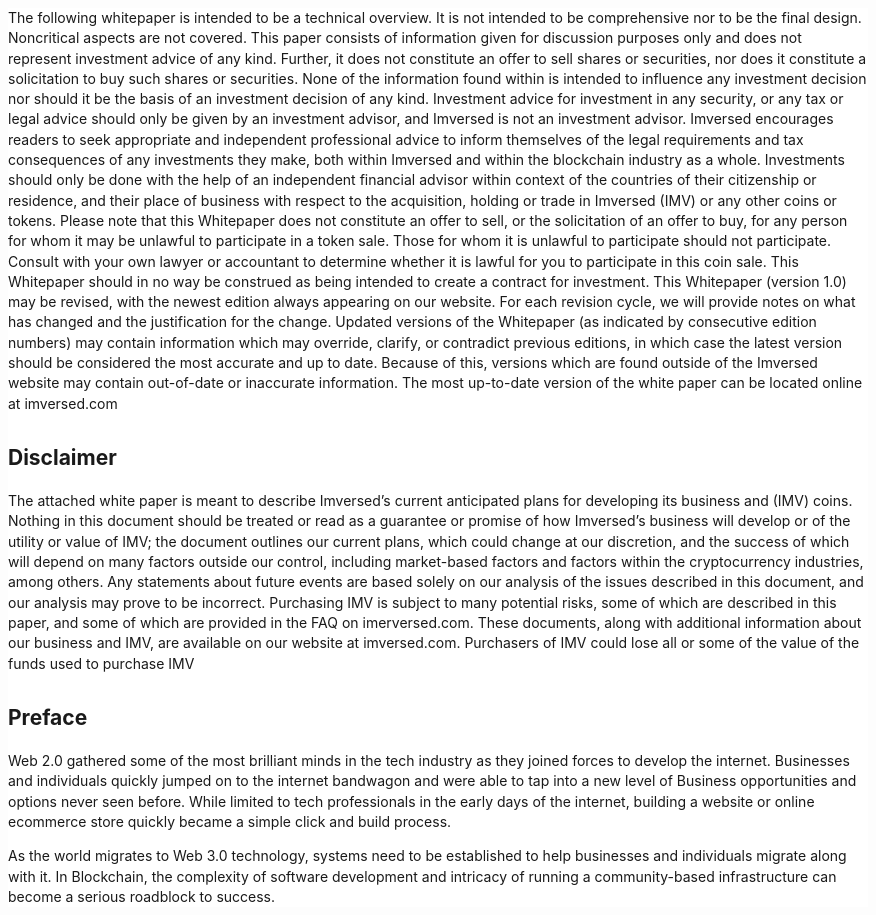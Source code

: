 The following whitepaper is intended to be a technical overview. It is not intended to be comprehensive nor to be the final design. Noncritical aspects are not covered. This paper consists of information given for discussion purposes only and does not represent investment advice of any kind. Further, it does not constitute an offer to sell shares or securities, nor does it constitute a solicitation to buy such shares or securities. None of the information found within is intended to influence any investment decision nor should it be the basis of an investment decision of any kind. Investment advice for investment in any security, or any tax or legal advice should only be given by an investment advisor, and Imversed is not an investment advisor. Imversed encourages readers to seek appropriate and independent professional advice to inform themselves of the legal requirements and tax consequences of any investments they make, both within Imversed and within the blockchain industry as a whole. Investments should only be done with the help of an independent financial advisor within context of the countries of their citizenship or residence, and their place of business with respect to the acquisition, holding or trade in Imversed (IMV) or any other coins or tokens. Please note that this Whitepaper does not constitute an offer to sell, or the solicitation of an offer to buy, for any person for whom it may be unlawful to participate in a token sale. Those for whom it is unlawful to participate should not participate. Consult with your own lawyer or accountant to determine whether it is lawful for you to participate in this coin sale. This Whitepaper should in no way be construed as being intended to create a contract for investment. This Whitepaper (version 1.0) may be revised, with the newest edition always appearing on our website. For each revision cycle, we will provide notes on what has changed and the justification for the change. Updated versions of the Whitepaper (as indicated by consecutive edition numbers) may contain information which may override, clarify, or contradict previous editions, in which case the latest version should be considered the most accurate and up to date. Because of this, versions which are found outside of the Imversed website may contain out-of-date or inaccurate information. The most up-to-date version of the white paper can be located online at imversed.com

## Disclaimer

The attached white paper is meant to describe Imversed’s current anticipated plans for developing its business and (IMV) coins. Nothing in this document should be treated or read as a guarantee or promise of how Imversed’s business will develop or of the utility or value of IMV; the document outlines our current plans, which could change at our discretion, and the success of which will depend on many factors outside our control, including market-based factors and factors within the cryptocurrency industries, among others. Any statements about future events are based solely on our analysis of the issues described in this document, and our analysis may prove to be incorrect. Purchasing IMV is subject to many potential risks, some of which are described in this paper, and some of which are provided in the FAQ on imerversed.com. These documents, along with additional information about our business and IMV, are available on our website at imversed.com. Purchasers of IMV could lose all or some of the value of the funds used to purchase IMV

## Preface

Web 2.0 gathered some of the most brilliant minds in the tech industry as they joined forces to develop the internet. Businesses and individuals quickly jumped on to the internet bandwagon and were able to tap into a new level of Business opportunities and options never seen before. While limited to tech professionals in the early days of the internet, building a website or online ecommerce store quickly became a simple click and build process.  

As the world migrates to Web 3.0 technology, systems need to be established to help businesses and individuals migrate along with it. In Blockchain, the complexity of software development and intricacy of running a community-based infrastructure can become a serious roadblock to success.
